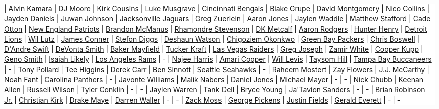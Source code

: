 | [Alvin Kamara](https://www.fantasypros.com/nfl/players/alvin-kamara.php) | [DJ Moore](https://www.fantasypros.com/nfl/players/dj-moore-wr.php) | [Kirk Cousins](https://www.fantasypros.com/nfl/players/kirk-cousins.php) | [Luke Musgrave](https://www.fantasypros.com/nfl/players/luke-musgrave.php) | [Cincinnati Bengals](https://www.fantasypros.com/nfl/players/cincinnati-defense.php) | [Blake Grupe](https://www.fantasypros.com/nfl/players/blake-grupe.php)
 | [David Montgomery](https://www.fantasypros.com/nfl/players/david-montgomery.php) | [Nico Collins](https://www.fantasypros.com/nfl/players/nico-collins.php) | [Jayden Daniels](https://www.fantasypros.com/nfl/players/jayden-daniels.php) | [Juwan Johnson](https://www.fantasypros.com/nfl/players/juwan-johnson.php) | [Jacksonville Jaguars](https://www.fantasypros.com/nfl/players/jacksonville-defense.php) | [Greg Zuerlein](https://www.fantasypros.com/nfl/players/greg-zuerlein.php)
 | [Aaron Jones](https://www.fantasypros.com/nfl/players/aaron-jones.php) | [Jaylen Waddle](https://www.fantasypros.com/nfl/players/jaylen-waddle.php) | [Matthew Stafford](https://www.fantasypros.com/nfl/players/matthew-stafford.php) | [Cade Otton](https://www.fantasypros.com/nfl/players/cade-otton.php) | [New England Patriots](https://www.fantasypros.com/nfl/players/new-england-defense.php) | [Brandon McManus](https://www.fantasypros.com/nfl/players/brandon-mcmanus.php)
 | [Rhamondre Stevenson](https://www.fantasypros.com/nfl/players/rhamondre-stevenson.php) | [DK Metcalf](https://www.fantasypros.com/nfl/players/dk-metcalf.php) | [Aaron Rodgers](https://www.fantasypros.com/nfl/players/aaron-rodgers.php) | [Hunter Henry](https://www.fantasypros.com/nfl/players/hunter-henry.php) | [Detroit Lions](https://www.fantasypros.com/nfl/players/detroit-defense.php) | [Wil Lutz](https://www.fantasypros.com/nfl/players/wil-lutz.php)
 | [James Conner](https://www.fantasypros.com/nfl/players/james-conner.php) | [Stefon Diggs](https://www.fantasypros.com/nfl/players/stefon-diggs.php) | [Deshaun Watson](https://www.fantasypros.com/nfl/players/deshaun-watson.php) | [Chigoziem Okonkwo](https://www.fantasypros.com/nfl/players/chigoziem-okonkwo.php) | [Green Bay Packers](https://www.fantasypros.com/nfl/players/green-bay-defense.php) | [Chris Boswell](https://www.fantasypros.com/nfl/players/chris-boswell.php)
 | [D'Andre Swift](https://www.fantasypros.com/nfl/players/dandre-swift.php) | [DeVonta Smith](https://www.fantasypros.com/nfl/players/devonta-smith.php) | [Baker Mayfield](https://www.fantasypros.com/nfl/players/baker-mayfield.php) | [Tucker Kraft](https://www.fantasypros.com/nfl/players/tucker-kraft.php) | [Las Vegas Raiders](https://www.fantasypros.com/nfl/players/las-vegas-defense.php) | [Greg Joseph](https://www.fantasypros.com/nfl/players/greg-joseph.php)
 | [Zamir White](https://www.fantasypros.com/nfl/players/zamir-white.php) | [Cooper Kupp](https://www.fantasypros.com/nfl/players/cooper-kupp.php) | [Geno Smith](https://www.fantasypros.com/nfl/players/geno-smith.php) | [Isaiah Likely](https://www.fantasypros.com/nfl/players/isaiah-likely.php) | [Los Angeles Rams](https://www.fantasypros.com/nfl/players/los-angeles-rams-defense.php) | -
 | [Najee Harris](https://www.fantasypros.com/nfl/players/najee-harris-rb.php) | [Amari Cooper](https://www.fantasypros.com/nfl/players/amari-cooper.php) | [Will Levis](https://www.fantasypros.com/nfl/players/will-levis.php) | [Taysom Hill](https://www.fantasypros.com/nfl/players/taysom-hill.php) | [Tampa Bay Buccaneers](https://www.fantasypros.com/nfl/players/tampa-bay-defense.php) | -
 | [Tony Pollard](https://www.fantasypros.com/nfl/players/tony-pollard.php) | [Tee Higgins](https://www.fantasypros.com/nfl/players/tee-higgins.php) | [Derek Carr](https://www.fantasypros.com/nfl/players/derek-carr.php) | [Ben Sinnott](https://www.fantasypros.com/nfl/players/ben-sinnott.php) | [Seattle Seahawks](https://www.fantasypros.com/nfl/players/seattle-defense.php) | -
 | [Raheem Mostert](https://www.fantasypros.com/nfl/players/raheem-mostert.php) | [Zay Flowers](https://www.fantasypros.com/nfl/players/zay-flowers.php) | [J.J. McCarthy](https://www.fantasypros.com/nfl/players/jj-mccarthy.php) | [Noah Fant](https://www.fantasypros.com/nfl/players/noah-fant.php) | [Carolina Panthers](https://www.fantasypros.com/nfl/players/carolina-defense.php) | -
 | [Javonte Williams](https://www.fantasypros.com/nfl/players/javonte-williams.php) | [Malik Nabers](https://www.fantasypros.com/nfl/players/malik-nabers.php) | [Daniel Jones](https://www.fantasypros.com/nfl/players/daniel-jones.php) | [Michael Mayer](https://www.fantasypros.com/nfl/players/michael-mayer.php) | - | -
 | [Nick Chubb](https://www.fantasypros.com/nfl/players/nick-chubb.php) | [Keenan Allen](https://www.fantasypros.com/nfl/players/keenan-allen.php) | [Russell Wilson](https://www.fantasypros.com/nfl/players/russell-wilson.php) | [Tyler Conklin](https://www.fantasypros.com/nfl/players/tyler-conklin.php) | - | -
 | [Jaylen Warren](https://www.fantasypros.com/nfl/players/jaylen-warren.php) | [Tank Dell](https://www.fantasypros.com/nfl/players/nathaniel-dell.php) | [Bryce Young](https://www.fantasypros.com/nfl/players/bryce-young.php) | [Ja'Tavion Sanders](https://www.fantasypros.com/nfl/players/jatavion-sanders.php) | - | -
 | [Brian Robinson Jr.](https://www.fantasypros.com/nfl/players/brian-robinson-jr.php) | [Christian Kirk](https://www.fantasypros.com/nfl/players/christian-kirk.php) | [Drake Maye](https://www.fantasypros.com/nfl/players/drake-maye.php) | [Darren Waller](https://www.fantasypros.com/nfl/players/darren-waller.php) | - | -
 | [Zack Moss](https://www.fantasypros.com/nfl/players/zack-moss.php) | [George Pickens](https://www.fantasypros.com/nfl/players/george-pickens.php) | [Justin Fields](https://www.fantasypros.com/nfl/players/justin-fields.php) | [Gerald Everett](https://www.fantasypros.com/nfl/players/gerald-everett.php) | - | -